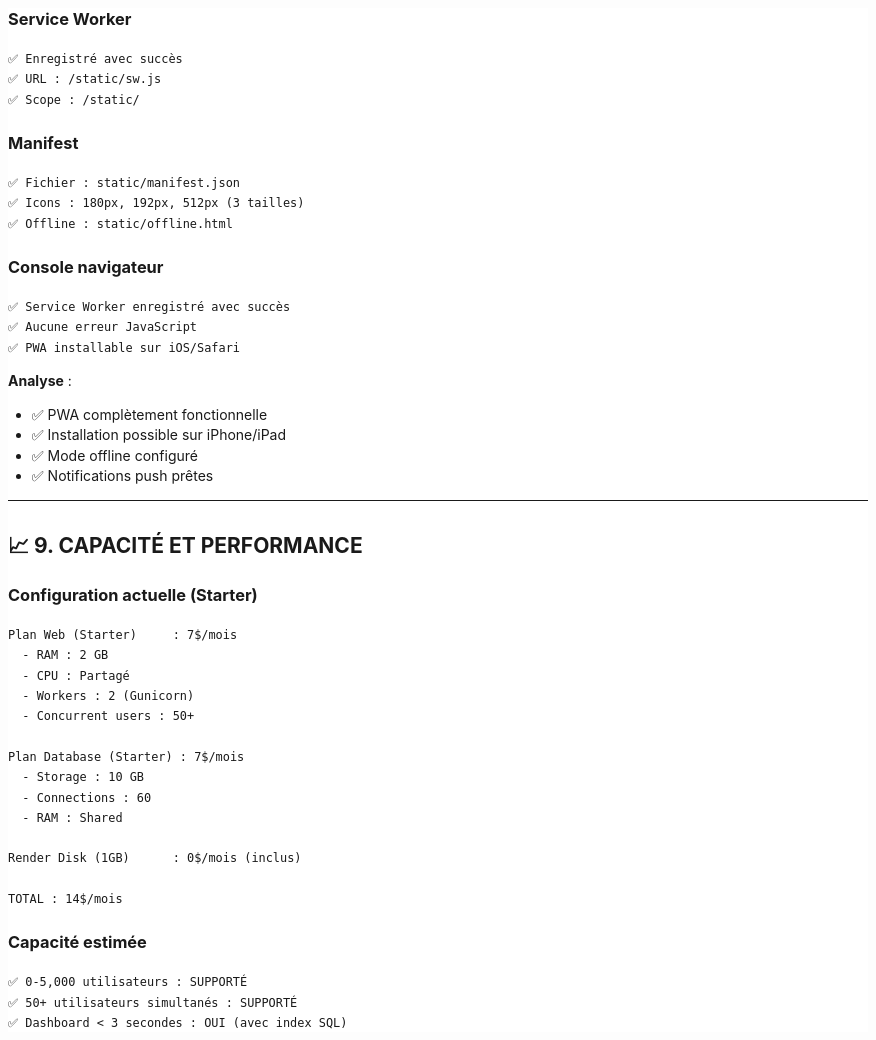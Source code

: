 ### Service Worker
```
✅ Enregistré avec succès
✅ URL : /static/sw.js
✅ Scope : /static/
```

### Manifest
```
✅ Fichier : static/manifest.json
✅ Icons : 180px, 192px, 512px (3 tailles)
✅ Offline : static/offline.html
```

### Console navigateur
```
✅ Service Worker enregistré avec succès
✅ Aucune erreur JavaScript
✅ PWA installable sur iOS/Safari
```

**Analyse** :
- ✅ PWA complètement fonctionnelle
- ✅ Installation possible sur iPhone/iPad
- ✅ Mode offline configuré
- ✅ Notifications push prêtes

---

## 📈 **9. CAPACITÉ ET PERFORMANCE**

### Configuration actuelle (Starter)
```
Plan Web (Starter)     : 7$/mois
  - RAM : 2 GB
  - CPU : Partagé
  - Workers : 2 (Gunicorn)
  - Concurrent users : 50+

Plan Database (Starter) : 7$/mois
  - Storage : 10 GB
  - Connections : 60
  - RAM : Shared

Render Disk (1GB)      : 0$/mois (inclus)

TOTAL : 14$/mois
```

### Capacité estimée
```
✅ 0-5,000 utilisateurs : SUPPORTÉ
✅ 50+ utilisateurs simultanés : SUPPORTÉ
✅ Dashboard < 3 secondes : OUI (avec index SQL)
```

